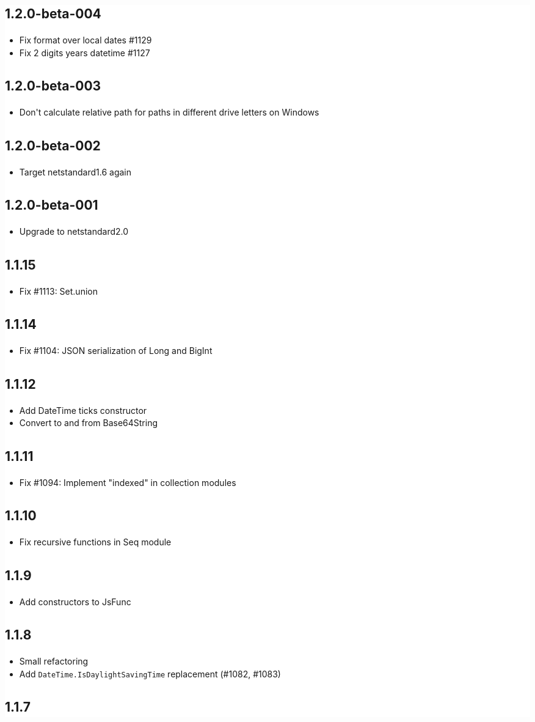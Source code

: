 ## 1.2.0-beta-004

* Fix format over local dates #1129
* Fix 2 digits years datetime #1127

## 1.2.0-beta-003

* Don't calculate relative path for paths in different drive letters on Windows

## 1.2.0-beta-002

* Target netstandard1.6 again

## 1.2.0-beta-001

* Upgrade to netstandard2.0

## 1.1.15

* Fix #1113: Set.union

## 1.1.14

* Fix #1104: JSON serialization of Long and BigInt

## 1.1.12

* Add DateTime ticks constructor
* Convert to and from Base64String

## 1.1.11

* Fix #1094: Implement "indexed" in collection modules

## 1.1.10

* Fix recursive functions in Seq module

## 1.1.9

* Add constructors to JsFunc

## 1.1.8

* Small refactoring
* Add `DateTime.IsDaylightSavingTime` replacement (#1082, #1083)

## 1.1.7
